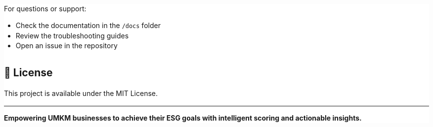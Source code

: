 For questions or support:
- Check the documentation in the `/docs` folder
- Review the troubleshooting guides
- Open an issue in the repository

## 📄 License

This project is available under the MIT License.

---

**Empowering UMKM businesses to achieve their ESG goals with intelligent scoring and actionable insights.** 
